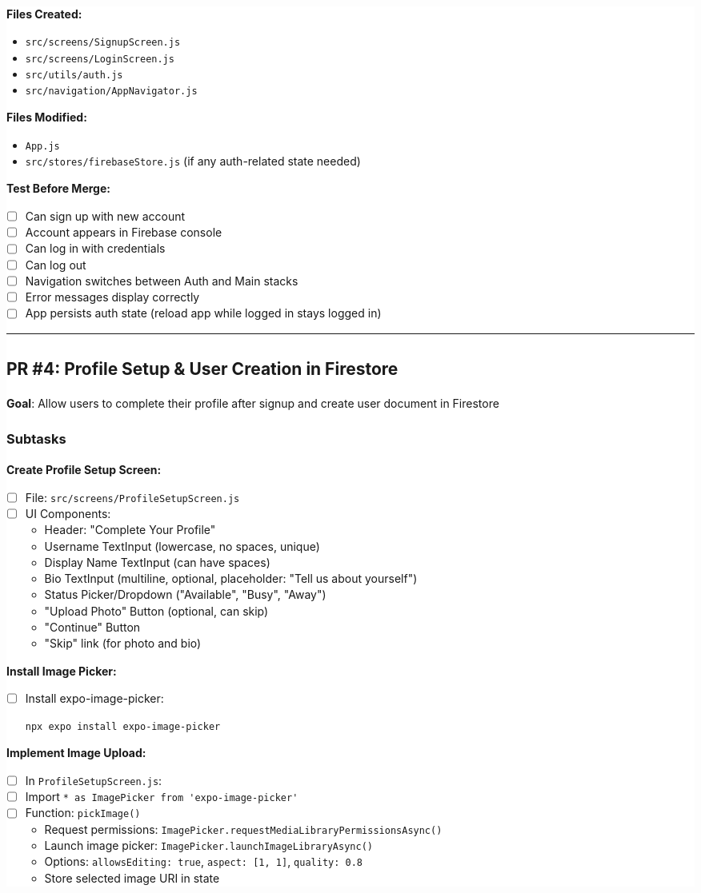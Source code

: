 **Files Created:**

- `src/screens/SignupScreen.js`
- `src/screens/LoginScreen.js`
- `src/utils/auth.js`
- `src/navigation/AppNavigator.js`

**Files Modified:**

- `App.js`
- `src/stores/firebaseStore.js` (if any auth-related state needed)

**Test Before Merge:**

- [ ] Can sign up with new account
- [ ] Account appears in Firebase console
- [ ] Can log in with credentials
- [ ] Can log out
- [ ] Navigation switches between Auth and Main stacks
- [ ] Error messages display correctly
- [ ] App persists auth state (reload app while logged in stays logged in)

---

## PR #4: Profile Setup & User Creation in Firestore

**Goal**: Allow users to complete their profile after signup and create user document in Firestore

### Subtasks

**Create Profile Setup Screen:**

- [ ] File: `src/screens/ProfileSetupScreen.js`
- [ ] UI Components:
  - Header: "Complete Your Profile"
  - Username TextInput (lowercase, no spaces, unique)
  - Display Name TextInput (can have spaces)
  - Bio TextInput (multiline, optional, placeholder: "Tell us about yourself")
  - Status Picker/Dropdown ("Available", "Busy", "Away")
  - "Upload Photo" Button (optional, can skip)
  - "Continue" Button
  - "Skip" link (for photo and bio)

**Install Image Picker:**

- [ ] Install expo-image-picker:
  ```bash
  npx expo install expo-image-picker
  ```

**Implement Image Upload:**

- [ ] In `ProfileSetupScreen.js`:
- [ ] Import `* as ImagePicker from 'expo-image-picker'`
- [ ] Function: `pickImage()`
  - Request permissions: `ImagePicker.requestMediaLibraryPermissionsAsync()`
  - Launch image picker: `ImagePicker.launchImageLibraryAsync()`
  - Options: `allowsEditing: true`, `aspect: [1, 1]`, `quality: 0.8`
  - Store selected image URI in state
